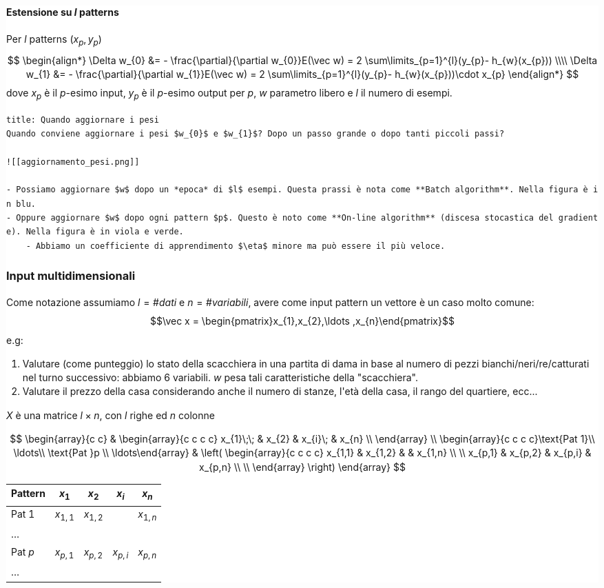 #### Estensione su $l$ patterns
Per $l$ patterns $(x_{p},y_{p})$ $$ \begin{align*}
\Delta w_{0} &= - \frac{\partial}{\partial w_{0}}E(\vec w) = 2 \sum\limits_{p=1}^{l}(y_{p}- h_{w}(x_{p})) \\\\
\Delta w_{1} &= - \frac{\partial}{\partial w_{1}}E(\vec w) = 2 \sum\limits_{p=1}^{l}(y_{p}- h_{w}(x_{p}))\cdot x_{p}
\end{align*} $$ dove $x_p$ è il $p$-esimo input, $y_{p}$ è il $p$-esimo output per $p$, $w$ parametro libero e $l$ il numero di esempi.

```ad-question
title: Quando aggiornare i pesi
Quando conviene aggiornare i pesi $w_{0}$ e $w_{1}$? Dopo un passo grande o dopo tanti piccoli passi?

![[aggiornamento_pesi.png]]

- Possiamo aggiornare $w$ dopo un *epoca* di $l$ esempi. Questa prassi è nota come **Batch algorithm**. Nella figura è in blu.
- Oppure aggiornare $w$ dopo ogni pattern $p$. Questo è noto come **On-line algorithm** (discesa stocastica del gradiente). Nella figura è in viola e verde.
	- Abbiamo un coefficiente di apprendimento $\eta$ minore ma può essere il più veloce.
```

### Input multidimensionali
Come notazione assumiamo $l = \#dati$ e $n = \#variabili$, avere come input pattern un vettore è un caso molto comune: $$\vec x = \begin{pmatrix}x_{1},x_{2},\ldots ,x_{n}\end{pmatrix}$$
e.g: 
1. Valutare (come punteggio) lo stato della scacchiera in una partita di dama in base al numero di pezzi bianchi/neri/re/catturati nel turno successivo: abbiamo 6 variabili. $w$ pesa tali caratteristiche della "scacchiera".
2. Valutare il prezzo della casa considerando anche il numero di stanze, l'età della casa, il rango del quartiere, ecc...

$X$ è una matrice $l \times n$, con $l$ righe ed $n$ colonne

$$
\begin{array}{c c} 
& \begin{array}{c c c c} x_{1}\;\; & x_{2} & x_{i}\; & x_{n} \\ \end{array} \\
\begin{array}{c c c c}\text{Pat 1}\\ \ldots\\ \text{Pat }p \\ \ldots\end{array} &
\left(
\begin{array}{c c c c}
x_{1,1} & x_{1,2} &  & x_{1,n} \\
 \\
x_{p,1} & x_{p,2} & x_{p,i} & x_{p,n} \\
\\
\end{array}
\right)
\end{array}
$$

| Pattern  | $x_{1}$   | $x_{2}$   | $x_{i}$   | $x_{n}$   |
| -------- | --------- | --------- | --------- | --------- |
| Pat 1    | $x_{1,1}$ | $x_{1,2}$ |           | $x_{1,n}$ |
| $\ldots$ |           |           |           |           |
| Pat $p$  | $x_{p,1}$ | $x_{p,2}$ | $x_{p,i}$ | $x_{p,n}$ |
| $\ldots$ |           |           |           |           |
